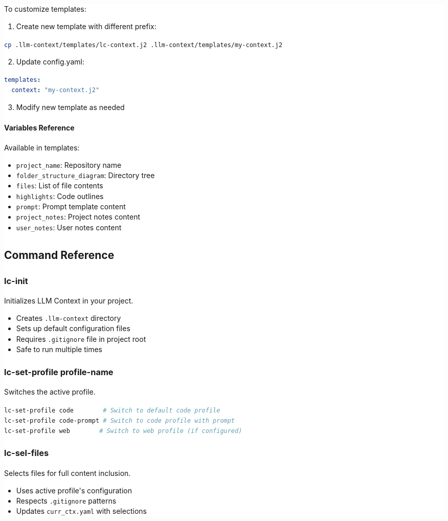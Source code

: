 To customize templates:

1. Create new template with different prefix:

```bash
cp .llm-context/templates/lc-context.j2 .llm-context/templates/my-context.j2
```

2. Update config.yaml:

```yaml
templates:
  context: "my-context.j2"
```

3. Modify new template as needed

#### Variables Reference

Available in templates:

- `project_name`: Repository name
- `folder_structure_diagram`: Directory tree
- `files`: List of file contents
- `highlights`: Code outlines
- `prompt`: Prompt template content
- `project_notes`: Project notes content
- `user_notes`: User notes content

## Command Reference

### lc-init

Initializes LLM Context in your project.

- Creates `.llm-context` directory
- Sets up default configuration files
- Requires `.gitignore` file in project root
- Safe to run multiple times

### lc-set-profile profile-name

Switches the active profile.

```bash
lc-set-profile code        # Switch to default code profile
lc-set-profile code-prompt # Switch to code profile with prompt
lc-set-profile web        # Switch to web profile (if configured)
```

### lc-sel-files

Selects files for full content inclusion.

- Uses active profile's configuration
- Respects `.gitignore` patterns
- Updates `curr_ctx.yaml` with selections
